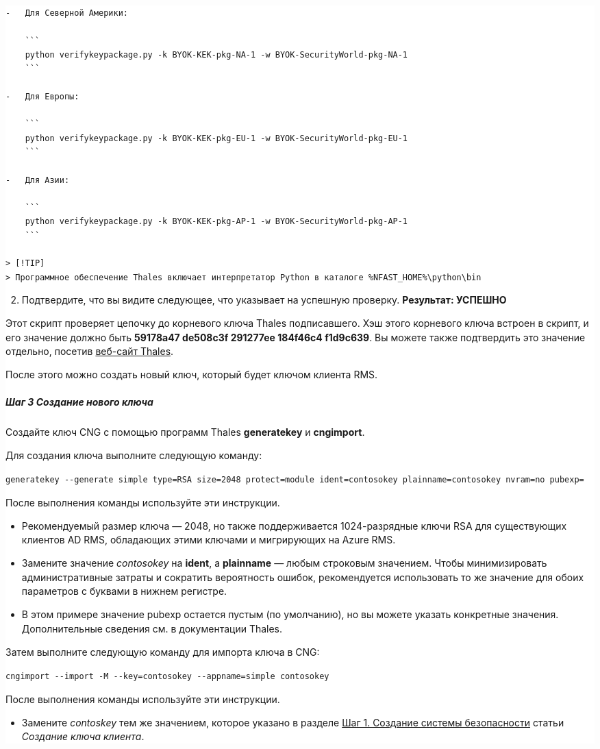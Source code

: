     -   Для Северной Америки:

        ```
        python verifykeypackage.py -k BYOK-KEK-pkg-NA-1 -w BYOK-SecurityWorld-pkg-NA-1
        ```

    -   Для Европы:

        ```
        python verifykeypackage.py -k BYOK-KEK-pkg-EU-1 -w BYOK-SecurityWorld-pkg-EU-1
        ```

    -   Для Азии:

        ```
        python verifykeypackage.py -k BYOK-KEK-pkg-AP-1 -w BYOK-SecurityWorld-pkg-AP-1
        ```

    > [!TIP]
    > Программное обеспечение Thales включает интерпретатор Python в каталоге %NFAST_HOME%\python\bin

2.  Подтвердите, что вы видите следующее, что указывает на успешную проверку. **Результат:  УСПЕШНО**

Этот скрипт проверяет цепочку до корневого ключа Thales подписавшего. Хэш этого корневого ключа встроен в скрипт, и его значение должно быть **59178a47 de508c3f 291277ee 184f46c4 f1d9c639**. Вы можете также подтвердить это значение отдельно, посетив [веб-сайт Thales](http://www.thalesesec.com/).

После этого можно создать новый ключ, который будет ключом клиента RMS.

##### <a name="BKMK_InternetGenerate3"></a>Шаг 3 Создание нового ключа
Создайте ключ CNG с помощью программ Thales **generatekey** и **cngimport**.

Для создания ключа выполните следующую команду:

```
generatekey --generate simple type=RSA size=2048 protect=module ident=contosokey plainname=contosokey nvram=no pubexp=
```
После выполнения команды используйте эти инструкции.

-   Рекомендуемый размер ключа — 2048, но также поддерживается 1024-разрядные ключи RSA для существующих клиентов AD RMS, обладающих этими ключами и мигрирующих на Azure RMS.

-   Замените значение *contosokey* на **ident**, а **plainname** — любым строковым значением. Чтобы минимизировать административные затраты и сократить вероятность ошибок, рекомендуется использовать то же значение для обоих параметров с буквами в нижнем регистре.

-   В этом примере значение pubexp остается пустым (по умолчанию), но вы можете указать конкретные значения. Дополнительные сведения см. в документации Thales.

Затем выполните следующую команду для импорта ключа в CNG:

```
cngimport --import -M --key=contosokey --appname=simple contosokey
```
После выполнения команды используйте эти инструкции.

-   Замените *contoskey* тем же значением, которое указано в разделе [Шаг 1. Создание системы безопасности](../Topic/Planning_and_Implementing_Your_Azure_Rights_Management_Tenant_Key.md#BKMK_InternetGenerate1) статьи *Создание ключа клиента*.
